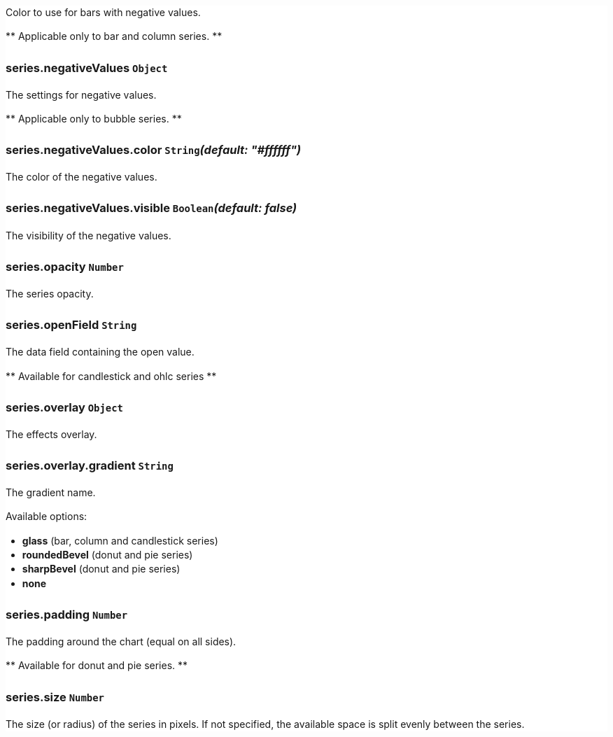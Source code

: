 Color to use for bars with negative values.

** Applicable only to bar and column series. **

### series.negativeValues `Object`

The settings for negative values.

** Applicable only to bubble series. **

### series.negativeValues.color `String`*(default: "#ffffff")*

The color of the negative values.

### series.negativeValues.visible `Boolean`*(default: false)*

The visibility of the negative values.

### series.opacity `Number`

The series opacity.

### series.openField `String`

The data field containing the open value.

** Available for candlestick and ohlc series **

### series.overlay `Object`

The effects overlay.

### series.overlay.gradient `String`

The gradient name.

Available options:

* **glass** (bar, column and candlestick series)
* **roundedBevel** (donut and pie series)
* **sharpBevel** (donut and pie series)
* **none**

### series.padding `Number`

The padding around the chart (equal on all sides).

** Available for donut and pie series. **

### series.size `Number`

The size (or radius) of the series in pixels.
If not specified, the available space is split evenly between the series.
